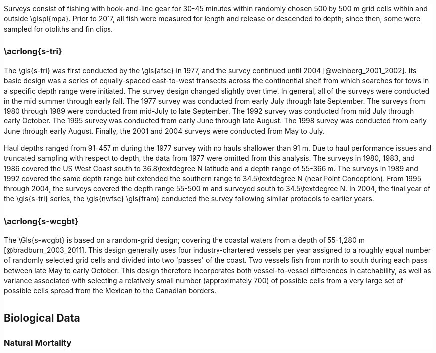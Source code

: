 Surveys consist of fishing with hook-and-line gear for 30-45 minutes within randomly chosen 500 by 500 m grid cells within and outside \glspl{mpa}.
Prior to 2017, all fish were measured for length and release or descended to depth;
since then, some were sampled for otoliths and fin clips.




### \acrlong{s-tri}

The \gls{s-tri} was first conducted by the \gls{afsc} in 1977, and the survey continued until 2004 [@weinberg_2001_2002].
Its basic design was a series of equally-spaced east-to-west transects across the continential shelf from which searches for tows in a specific depth range were initiated.
The survey design changed slightly over time.
In general, all of the surveys were conducted in the mid summer through early fall.
The 1977 survey was conducted from early July through late September.
The surveys from 1980 through 1989 were conducted from mid-July to late September.
The 1992 survey was conducted from mid July through early October.
The 1995 survey was conducted from early June through late August.
The 1998 survey was conducted from early June through early August.
Finally, the 2001 and 2004 surveys were conducted from May to July.

Haul depths ranged from 91-457 m during the 1977 survey with no hauls shallower than 91 m.
Due to haul performance issues and truncated sampling with respect to depth, the data from 1977 were omitted from this analysis.
The surveys in 1980, 1983, and 1986 covered the US West Coast south to 36.8\textdegree N latitude and a depth range of 55-366 m.
The surveys in 1989 and 1992 covered the same depth range but extended the southern range to 34.5\textdegree N (near Point Conception).
From 1995 through 2004, the surveys covered the depth range 55-500 m and surveyed south to 34.5\textdegree N.
In 2004, the final year of the \gls{s-tri} series, the \gls{nwfsc} \gls{fram} conducted the survey following similar protocols to earlier years.



### \acrlong{s-wcgbt}

The \Gls{s-wcgbt} is based on a random-grid design;
covering the coastal waters from a depth of 55-1,280 m [@bradburn_2003_2011].
This design generally uses four industry-chartered vessels per year assigned to a roughly equal number of randomly selected grid cells and divided into two 'passes' of the coast.
Two vessels fish from north to south during each pass between late May to early October.
This design therefore incorporates both vessel-to-vessel differences in catchability,
as well as variance associated with selecting a relatively small number (approximately 700) of possible cells from a very large set of possible cells spread from the Mexican to the Canadian borders.



## Biological Data

### Natural Mortality

